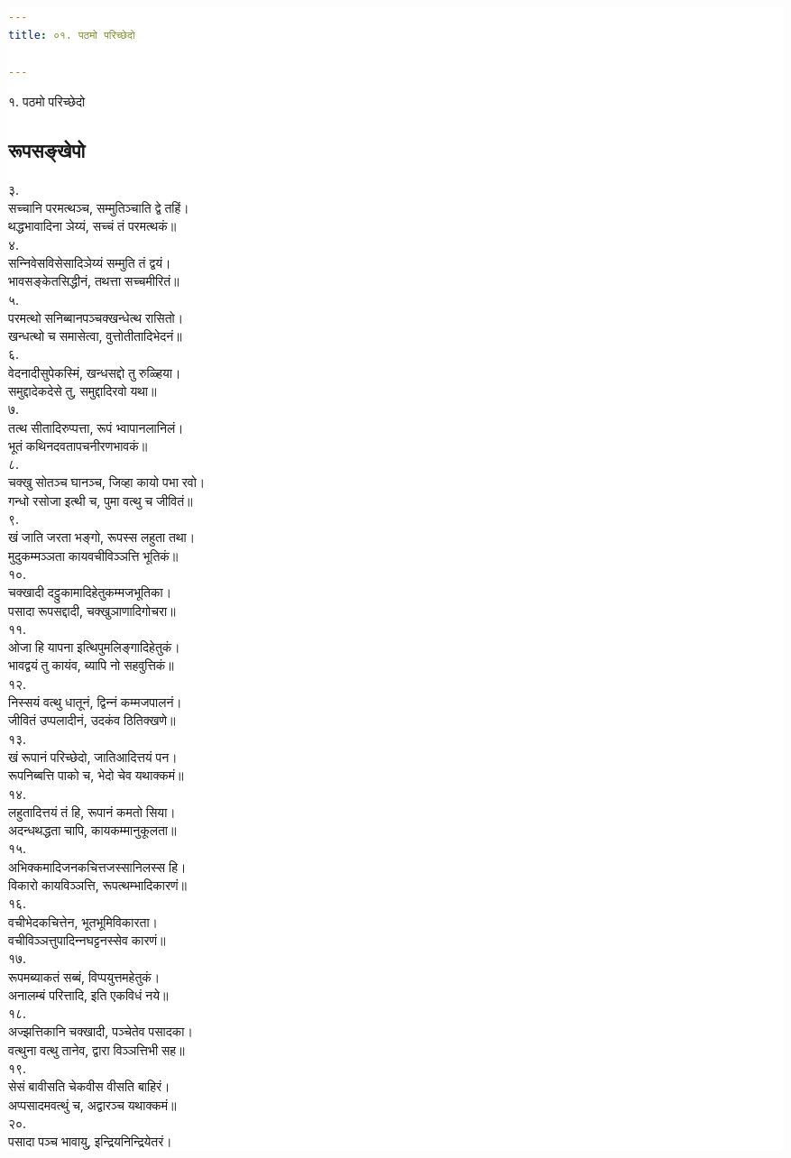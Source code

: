 ```yaml
---
title: ०१. पठमो परिच्छेदो

---
```

१. पठमो परिच्छेदो  


## रूपसङ्खेपो

३.  
सच्‍चानि परमत्थञ्‍च, सम्मुतिञ्‍चाति द्वे तहिं।  
थद्धभावादिना ञेय्यं, सच्‍चं तं परमत्थकं॥  
४.  
सन्‍निवेसविसेसादिञेय्यं सम्मुति तं द्वयं।  
भावसङ्केतसिद्धीनं, तथत्ता सच्‍चमीरितं॥  
५.  
परमत्थो सनिब्बानपञ्‍चक्खन्धेत्थ रासितो।  
खन्धत्थो च समासेत्वा, वुत्तोतीतादिभेदनं॥  
६.  
वेदनादीसुपेकस्मिं, खन्धसद्दो तु रुळ्हिया।  
समुद्दादेकदेसे तु, समुद्दादिरवो यथा॥  
७.  
तत्थ सीतादिरुप्पत्ता, रूपं भ्वापानलानिलं।  
भूतं कथिनदवतापचनीरणभावकं॥  
८.  
चक्खु सोतञ्‍च घानञ्‍च, जिव्हा कायो पभा रवो।  
गन्धो रसोजा इत्थी च, पुमा वत्थु च जीवितं॥  
९.  
खं जाति जरता भङ्गो, रूपस्स लहुता तथा।  
मुदुकम्मञ्‍ञता कायवचीविञ्‍ञत्ति भूतिकं॥  
१०.  
चक्खादी दट्ठुकामादिहेतुकम्मजभूतिका।  
पसादा रूपसद्दादी, चक्खुञाणादिगोचरा॥  
११.  
ओजा हि यापना इत्थिपुमलिङ्गादिहेतुकं।  
भावद्वयं तु कायंव, ब्यापि नो सहवुत्तिकं॥  
१२.  
निस्सयं वत्थु धातूनं, द्विन्‍नं कम्मजपालनं।  
जीवितं उप्पलादीनं, उदकंव ठितिक्खणे॥  
१३.  
खं रूपानं परिच्छेदो, जातिआदित्तयं पन।  
रूपनिब्बत्ति पाको च, भेदो चेव यथाक्‍कमं॥  
१४.  
लहुतादित्तयं तं हि, रूपानं कमतो सिया।  
अदन्धथद्धता चापि, कायकम्मानुकूलता॥  
१५.  
अभिक्‍कमादिजनकचित्तजस्सानिलस्स हि।  
विकारो कायविञ्‍ञत्ति, रूपत्थम्भादिकारणं॥  
१६.  
वचीभेदकचित्तेन, भूतभूमिविकारता।  
वचीविञ्‍ञत्तुपादिन्‍नघट्टनस्सेव कारणं॥  
१७.  
रूपमब्याकतं सब्बं, विप्पयुत्तमहेतुकं।  
अनालम्बं परित्तादि, इति एकविधं नये॥  
१८.  
अज्झत्तिकानि चक्खादी, पञ्‍चेतेव पसादका।  
वत्थुना वत्थु तानेव, द्वारा विञ्‍ञत्तिभी सह॥  
१९.  
सेसं बावीसति चेकवीस वीसति बाहिरं।  
अप्पसादमवत्थुं च, अद्वारञ्‍च यथाक्‍कमं॥  
२०.  
पसादा पञ्‍च भावायु, इन्द्रियनिन्द्रियेतरं।  